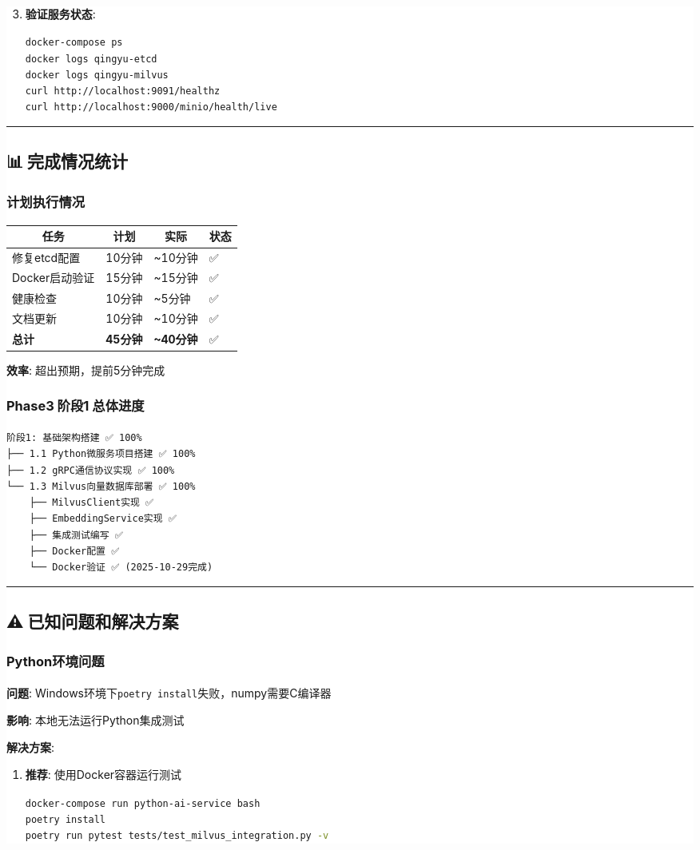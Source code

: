 3. **验证服务状态**:
   ```bash
   docker-compose ps
   docker logs qingyu-etcd
   docker logs qingyu-milvus
   curl http://localhost:9091/healthz
   curl http://localhost:9000/minio/health/live
   ```

---

## 📊 完成情况统计

### 计划执行情况

| 任务 | 计划 | 实际 | 状态 |
|-----|------|------|------|
| 修复etcd配置 | 10分钟 | ~10分钟 | ✅ |
| Docker启动验证 | 15分钟 | ~15分钟 | ✅ |
| 健康检查 | 10分钟 | ~5分钟 | ✅ |
| 文档更新 | 10分钟 | ~10分钟 | ✅ |
| **总计** | **45分钟** | **~40分钟** | ✅ |

**效率**: 超出预期，提前5分钟完成

### Phase3 阶段1 总体进度

```
阶段1: 基础架构搭建 ✅ 100%
├── 1.1 Python微服务项目搭建 ✅ 100%
├── 1.2 gRPC通信协议实现 ✅ 100%
└── 1.3 Milvus向量数据库部署 ✅ 100%
    ├── MilvusClient实现 ✅
    ├── EmbeddingService实现 ✅
    ├── 集成测试编写 ✅
    ├── Docker配置 ✅
    └── Docker验证 ✅ (2025-10-29完成)
```

---

## ⚠️ 已知问题和解决方案

### Python环境问题

**问题**: Windows环境下`poetry install`失败，numpy需要C编译器

**影响**: 本地无法运行Python集成测试

**解决方案**:
1. **推荐**: 使用Docker容器运行测试
   ```bash
   docker-compose run python-ai-service bash
   poetry install
   poetry run pytest tests/test_milvus_integration.py -v
   ```
